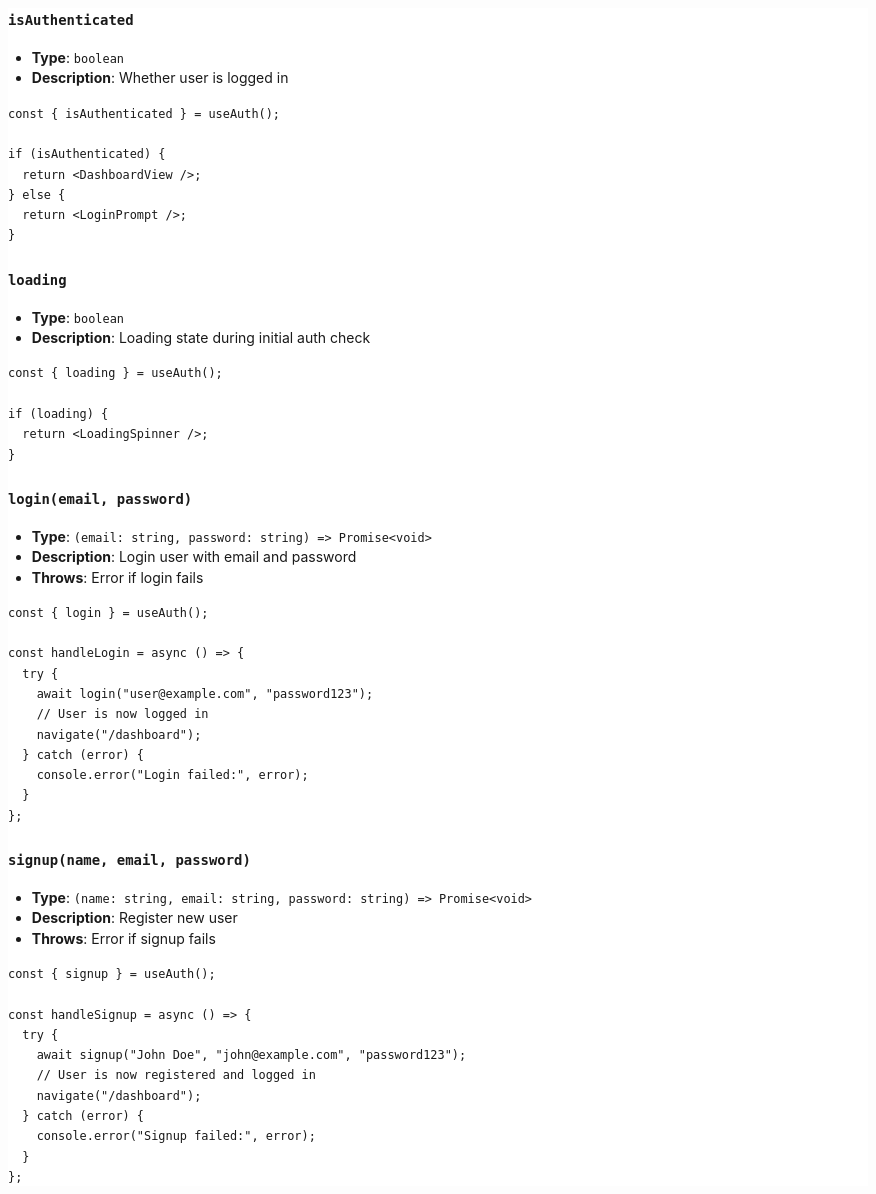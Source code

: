 ### `isAuthenticated`
- **Type**: `boolean`
- **Description**: Whether user is logged in

```tsx
const { isAuthenticated } = useAuth();

if (isAuthenticated) {
  return <DashboardView />;
} else {
  return <LoginPrompt />;
}
```

### `loading`
- **Type**: `boolean`
- **Description**: Loading state during initial auth check

```tsx
const { loading } = useAuth();

if (loading) {
  return <LoadingSpinner />;
}
```

### `login(email, password)`
- **Type**: `(email: string, password: string) => Promise<void>`
- **Description**: Login user with email and password
- **Throws**: Error if login fails

```tsx
const { login } = useAuth();

const handleLogin = async () => {
  try {
    await login("user@example.com", "password123");
    // User is now logged in
    navigate("/dashboard");
  } catch (error) {
    console.error("Login failed:", error);
  }
};
```

### `signup(name, email, password)`
- **Type**: `(name: string, email: string, password: string) => Promise<void>`
- **Description**: Register new user
- **Throws**: Error if signup fails

```tsx
const { signup } = useAuth();

const handleSignup = async () => {
  try {
    await signup("John Doe", "john@example.com", "password123");
    // User is now registered and logged in
    navigate("/dashboard");
  } catch (error) {
    console.error("Signup failed:", error);
  }
};
```
